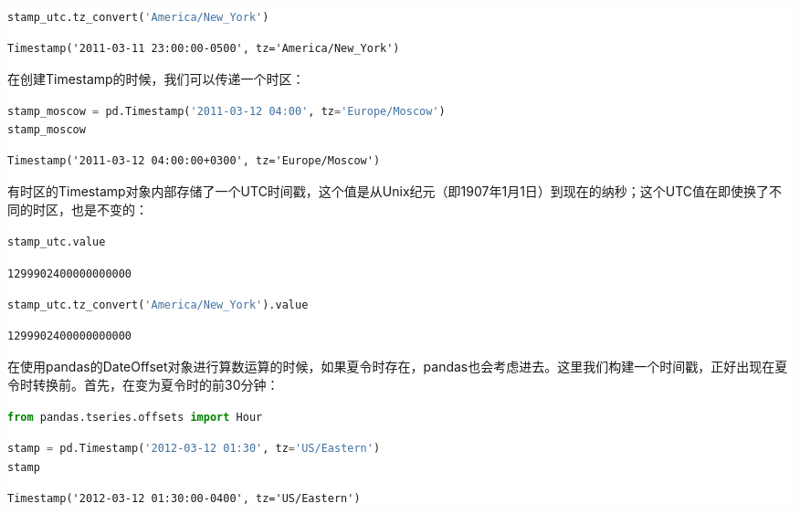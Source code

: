 
```python
stamp_utc.tz_convert('America/New_York')
```




    Timestamp('2011-03-11 23:00:00-0500', tz='America/New_York')



在创建Timestamp的时候，我们可以传递一个时区：


```python
stamp_moscow = pd.Timestamp('2011-03-12 04:00', tz='Europe/Moscow')
stamp_moscow
```




    Timestamp('2011-03-12 04:00:00+0300', tz='Europe/Moscow')



有时区的Timestamp对象内部存储了一个UTC时间戳，这个值是从Unix纪元（即1907年1月1日）到现在的纳秒；这个UTC值在即使换了不同的时区，也是不变的：


```python
stamp_utc.value
```




    1299902400000000000




```python
stamp_utc.tz_convert('America/New_York').value
```




    1299902400000000000



在使用pandas的DateOffset对象进行算数运算的时候，如果夏令时存在，pandas也会考虑进去。这里我们构建一个时间戳，正好出现在夏令时转换前。首先，在变为夏令时的前30分钟：


```python
from pandas.tseries.offsets import Hour
```


```python
stamp = pd.Timestamp('2012-03-12 01:30', tz='US/Eastern')
stamp
```




    Timestamp('2012-03-12 01:30:00-0400', tz='US/Eastern')



